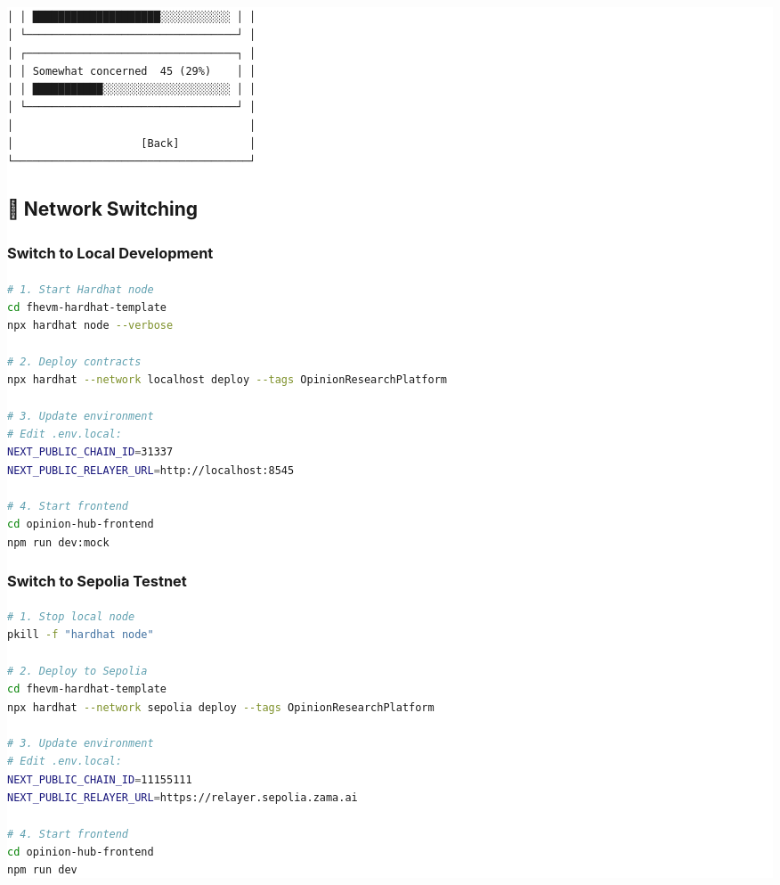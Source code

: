 ```
│ │ ████████████████████░░░░░░░░░░░ │ │
│ └─────────────────────────────────┘ │
│ ┌─────────────────────────────────┐ │
│ │ Somewhat concerned  45 (29%)    │ │
│ │ ███████████░░░░░░░░░░░░░░░░░░░░ │ │
│ └─────────────────────────────────┘ │
│                                     │
│                    [Back]           │
└─────────────────────────────────────┘
```

## 🔄 Network Switching

### Switch to Local Development
```bash
# 1. Start Hardhat node
cd fhevm-hardhat-template
npx hardhat node --verbose

# 2. Deploy contracts
npx hardhat --network localhost deploy --tags OpinionResearchPlatform

# 3. Update environment
# Edit .env.local:
NEXT_PUBLIC_CHAIN_ID=31337
NEXT_PUBLIC_RELAYER_URL=http://localhost:8545

# 4. Start frontend
cd opinion-hub-frontend
npm run dev:mock
```

### Switch to Sepolia Testnet
```bash
# 1. Stop local node
pkill -f "hardhat node"

# 2. Deploy to Sepolia
cd fhevm-hardhat-template
npx hardhat --network sepolia deploy --tags OpinionResearchPlatform

# 3. Update environment
# Edit .env.local:
NEXT_PUBLIC_CHAIN_ID=11155111
NEXT_PUBLIC_RELAYER_URL=https://relayer.sepolia.zama.ai

# 4. Start frontend
cd opinion-hub-frontend
npm run dev
```

